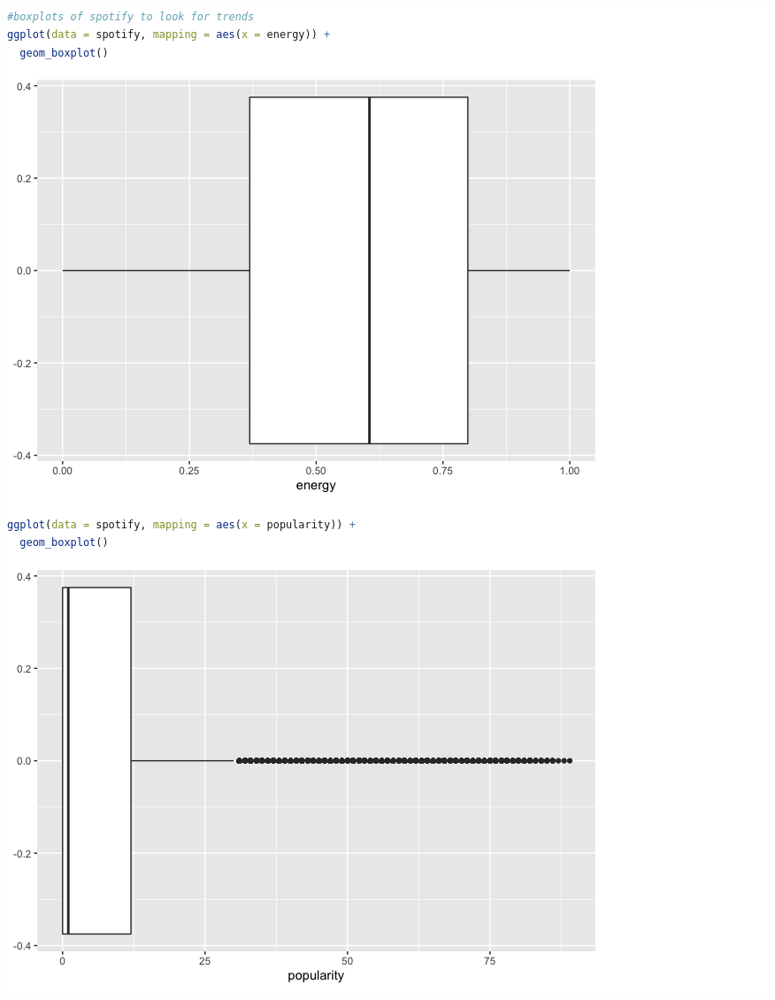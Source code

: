 
``` r
#boxplots of spotify to look for trends
ggplot(data = spotify, mapping = aes(x = energy)) +
  geom_boxplot()
```

![](project_files/figure-gfm/unnamed-chunk-3-1.png)

``` r
ggplot(data = spotify, mapping = aes(x = popularity)) +
  geom_boxplot()
```

![](project_files/figure-gfm/unnamed-chunk-3-2.png)
